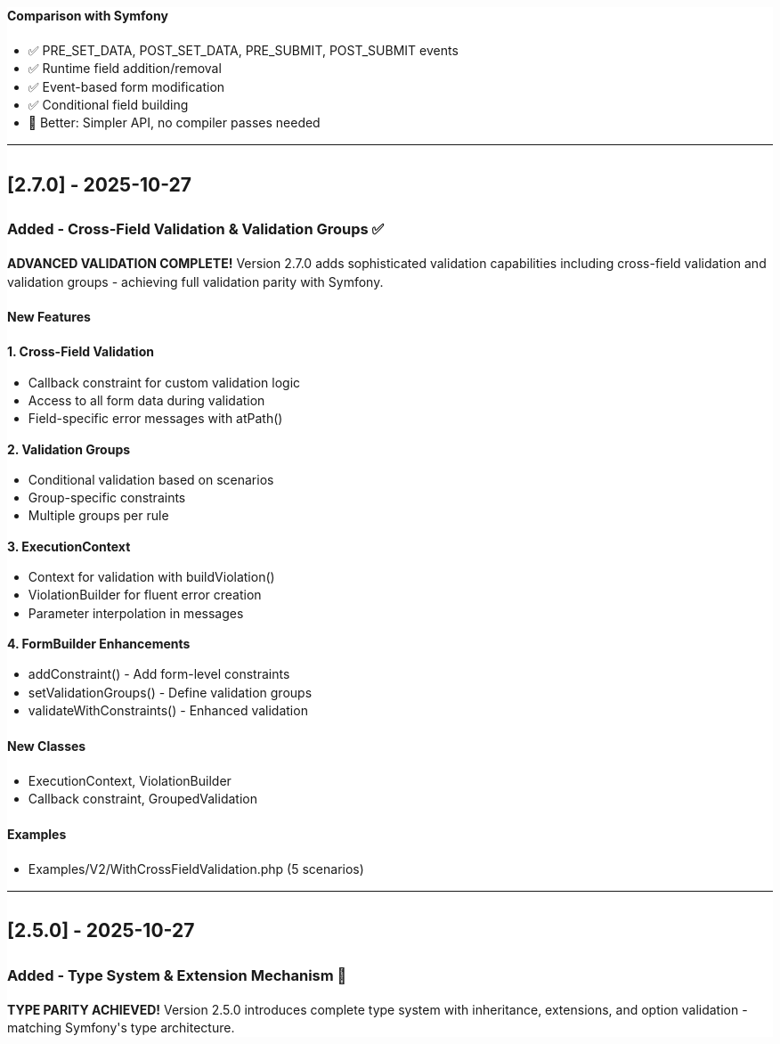 #### Comparison with Symfony
- ✅ PRE_SET_DATA, POST_SET_DATA, PRE_SUBMIT, POST_SUBMIT events
- ✅ Runtime field addition/removal
- ✅ Event-based form modification
- ✅ Conditional field building
- 🚀 Better: Simpler API, no compiler passes needed

---

## [2.7.0] - 2025-10-27

### Added - Cross-Field Validation & Validation Groups ✅

**ADVANCED VALIDATION COMPLETE!** Version 2.7.0 adds sophisticated validation capabilities including cross-field validation and validation groups - achieving full validation parity with Symfony.

#### New Features

**1. Cross-Field Validation**
- Callback constraint for custom validation logic
- Access to all form data during validation
- Field-specific error messages with atPath()

**2. Validation Groups**
- Conditional validation based on scenarios
- Group-specific constraints
- Multiple groups per rule

**3. ExecutionContext**
- Context for validation with buildViolation()
- ViolationBuilder for fluent error creation
- Parameter interpolation in messages

**4. FormBuilder Enhancements**
- addConstraint() - Add form-level constraints
- setValidationGroups() - Define validation groups
- validateWithConstraints() - Enhanced validation

#### New Classes
- ExecutionContext, ViolationBuilder
- Callback constraint, GroupedValidation

#### Examples
- Examples/V2/WithCrossFieldValidation.php (5 scenarios)

---

## [2.5.0] - 2025-10-27

### Added - Type System & Extension Mechanism 🎯

**TYPE PARITY ACHIEVED!** Version 2.5.0 introduces complete type system with inheritance, extensions, and option validation - matching Symfony's type architecture.

